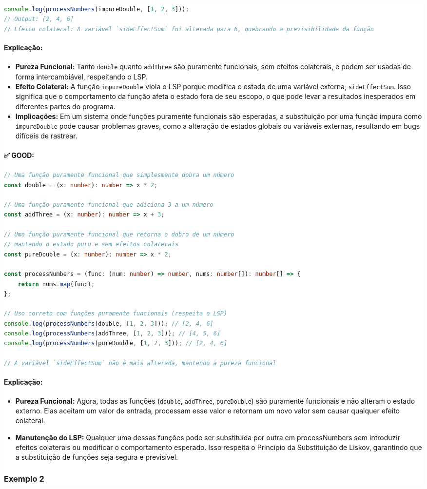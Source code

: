 ```typescript
console.log(processNumbers(impureDouble, [1, 2, 3])); 
// Output: [2, 4, 6]
// Efeito colateral: A variável `sideEffectSum` foi alterada para 6, quebrando a previsibilidade da função

```
#### **Explicação:**

- **Pureza Funcional:** Tanto `double` quanto `addThree` são puramente funcionais, sem efeitos colaterais, e podem ser usadas de forma intercambiável, respeitando o LSP.
- **Efeito Colateral:** A função `impureDouble` viola o LSP porque modifica o estado de uma variável externa, `sideEffectSum`. Isso significa que o comportamento da função afeta o estado fora de seu escopo, o que pode levar a resultados inesperados em diferentes partes do programa.
- **Implicações:** Em um sistema onde funções puramente funcionais são esperadas, a substituição por uma função impura como `impureDouble` pode causar problemas graves, como a alteração de estados globais ou variáveis externas, resultando em bugs difíceis de rastrear.

#### **✅ GOOD:**

```typescript
// Uma função puramente funcional que simplesmente dobra um número
const double = (x: number): number => x * 2;

// Uma função puramente funcional que adiciona 3 a um número
const addThree = (x: number): number => x + 3;

// Uma função puramente funcional que retorna o dobro de um número
// mantendo o estado puro e sem efeitos colaterais
const pureDouble = (x: number): number => x * 2;

const processNumbers = (func: (num: number) => number, nums: number[]): number[] => {
    return nums.map(func);
};

// Uso correto com funções puramente funcionais (respeita o LSP)
console.log(processNumbers(double, [1, 2, 3])); // [2, 4, 6]
console.log(processNumbers(addThree, [1, 2, 3])); // [4, 5, 6]
console.log(processNumbers(pureDouble, [1, 2, 3])); // [2, 4, 6]

// A variável `sideEffectSum` não é mais alterada, mantendo a pureza funcional
```
#### **Explicação:**

- **Pureza Funcional:** Agora, todas as funções (`double`, `addThree`, `pureDouble`) são puramente funcionais e não alteram o estado externo. Elas aceitam um valor de entrada, processam esse valor e retornam um novo valor sem causar qualquer efeito colateral.
  
- **Manutenção do LSP:** Qualquer uma dessas funções pode ser substituída por outra em processNumbers sem introduzir efeitos colaterais ou modificar o comportamento esperado. Isso respeita o Princípio da Substituição de Liskov, garantindo que a substituição de funções seja segura e previsível.


### **Exemplo 2**

